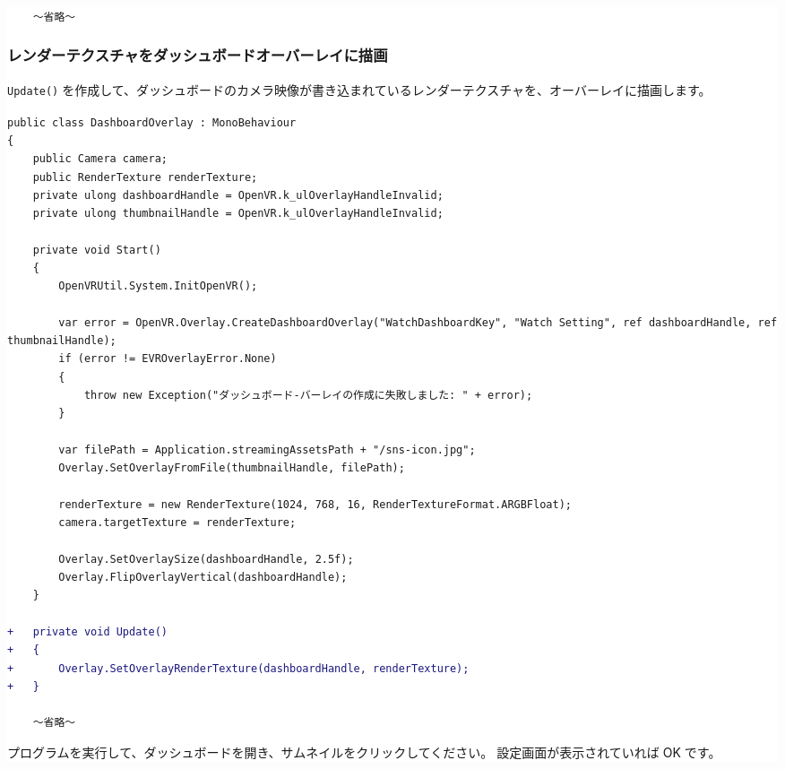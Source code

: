```diff cs:DashboardOverlay.cs
    ～省略～
```


### レンダーテクスチャをダッシュボードオーバーレイに描画
`Update()` を作成して、ダッシュボードのカメラ映像が書き込まれているレンダーテクスチャを、オーバーレイに描画します。
```diff cs:DashboardOverlay.cs
public class DashboardOverlay : MonoBehaviour
{
    public Camera camera;
    public RenderTexture renderTexture; 
    private ulong dashboardHandle = OpenVR.k_ulOverlayHandleInvalid;
    private ulong thumbnailHandle = OpenVR.k_ulOverlayHandleInvalid;

    private void Start()
    {
        OpenVRUtil.System.InitOpenVR();
        
        var error = OpenVR.Overlay.CreateDashboardOverlay("WatchDashboardKey", "Watch Setting", ref dashboardHandle, ref thumbnailHandle);
        if (error != EVROverlayError.None)
        {
            throw new Exception("ダッシュボード‐バーレイの作成に失敗しました: " + error);
        }

        var filePath = Application.streamingAssetsPath + "/sns-icon.jpg";
        Overlay.SetOverlayFromFile(thumbnailHandle, filePath);
        
        renderTexture = new RenderTexture(1024, 768, 16, RenderTextureFormat.ARGBFloat);
        camera.targetTexture = renderTexture;

        Overlay.SetOverlaySize(dashboardHandle, 2.5f);
        Overlay.FlipOverlayVertical(dashboardHandle);
    }

+   private void Update()
+   {
+       Overlay.SetOverlayRenderTexture(dashboardHandle, renderTexture);
+   }

    ～省略～
```

プログラムを実行して、ダッシュボードを開き、サムネイルをクリックしてください。
設定画面が表示されていれば OK です。